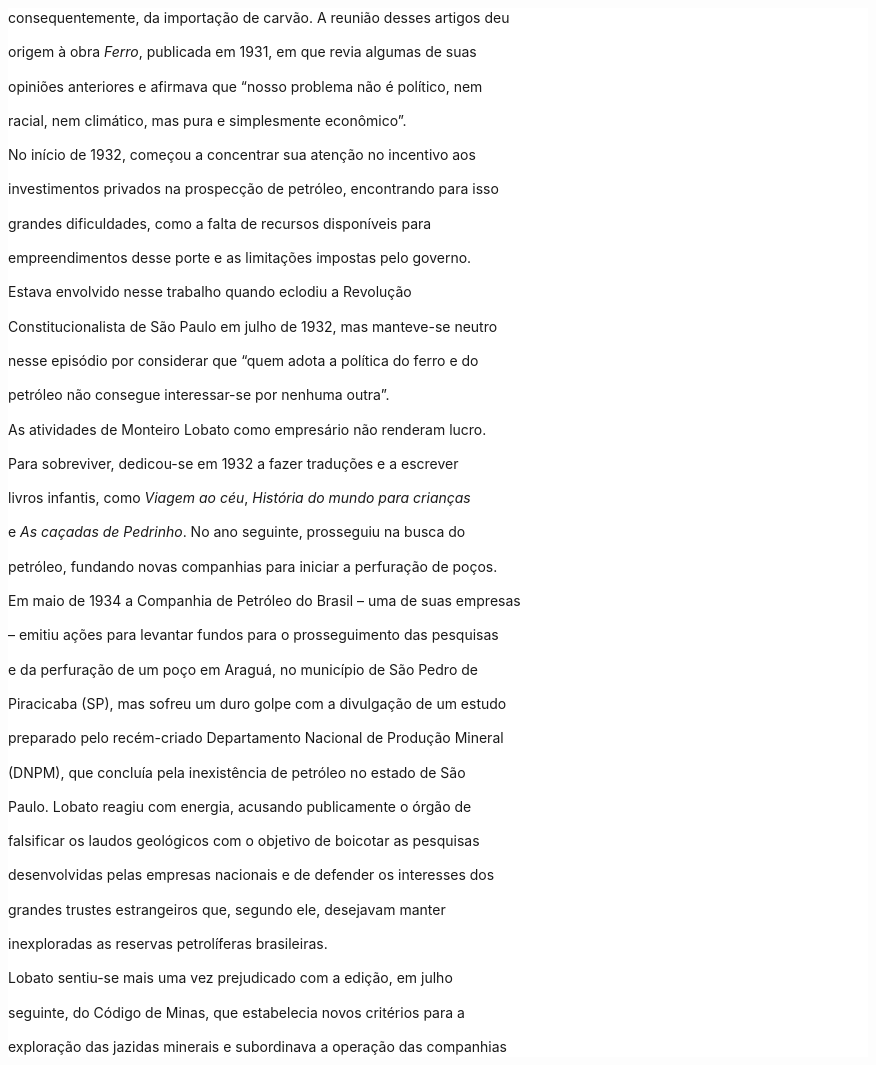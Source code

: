 consequentemente, da importação de carvão. A reunião desses artigos deu

origem à obra *Ferro*, publicada em 1931, em que revia algumas de suas

opiniões anteriores e afirmava que “nosso problema não é político, nem

racial, nem climático, mas pura e simplesmente econômico”.



No início de 1932, começou a concentrar sua atenção no incentivo aos

investimentos privados na prospecção de petróleo, encontrando para isso

grandes dificuldades, como a falta de recursos disponíveis para

empreendimentos desse porte e as limitações impostas pelo governo.

Estava envolvido nesse trabalho quando eclodiu a Revolução

Constitucionalista de São Paulo em julho de 1932, mas manteve-se neutro

nesse episódio por considerar que “quem adota a política do ferro e do

petróleo não consegue interessar-se por nenhuma outra”.



As atividades de Monteiro Lobato como empresário não renderam lucro.

Para sobreviver, dedicou-se em 1932 a fazer traduções e a escrever

livros infantis, como *Viagem ao céu*, *História do mundo para crianças*

e *As caçadas de Pedrinho*. No ano seguinte, prosseguiu na busca do

petróleo, fundando novas companhias para iniciar a perfuração de poços.

Em maio de 1934 a Companhia de Petróleo do Brasil – uma de suas empresas

– emitiu ações para levantar fundos para o prosseguimento das pesquisas

e da perfuração de um poço em Araguá, no município de São Pedro de

Piracicaba (SP), mas sofreu um duro golpe com a divulgação de um estudo

preparado pelo recém-criado Departamento Nacional de Produção Mineral

(DNPM), que concluía pela inexistência de petróleo no estado de São

Paulo. Lobato reagiu com energia, acusando publicamente o órgão de

falsificar os laudos geológicos com o objetivo de boicotar as pesquisas

desenvolvidas pelas empresas nacionais e de defender os interesses dos

grandes trustes estrangeiros que, segundo ele, desejavam manter

inexploradas as reservas petrolíferas brasileiras.



Lobato sentiu-se mais uma vez prejudicado com a edição, em julho

seguinte, do Código de Minas, que estabelecia novos critérios para a

exploração das jazidas minerais e subordinava a operação das companhias
